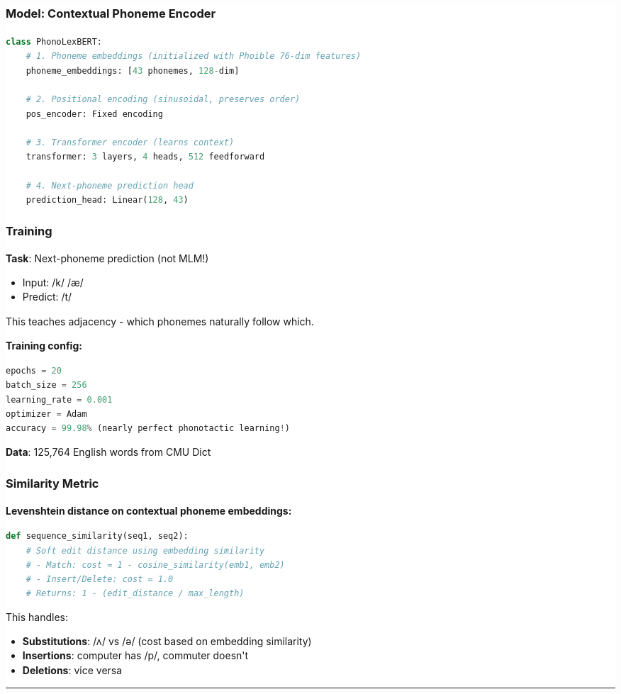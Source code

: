 ### Model: Contextual Phoneme Encoder

```python
class PhonoLexBERT:
    # 1. Phoneme embeddings (initialized with Phoible 76-dim features)
    phoneme_embeddings: [43 phonemes, 128-dim]

    # 2. Positional encoding (sinusoidal, preserves order)
    pos_encoder: Fixed encoding

    # 3. Transformer encoder (learns context)
    transformer: 3 layers, 4 heads, 512 feedforward

    # 4. Next-phoneme prediction head
    prediction_head: Linear(128, 43)
```

### Training

**Task**: Next-phoneme prediction (not MLM!)
- Input: /k/ /æ/
- Predict: /t/

This teaches adjacency - which phonemes naturally follow which.

**Training config:**
```python
epochs = 20
batch_size = 256
learning_rate = 0.001
optimizer = Adam
accuracy = 99.98% (nearly perfect phonotactic learning!)
```

**Data**: 125,764 English words from CMU Dict

### Similarity Metric

**Levenshtein distance on contextual phoneme embeddings:**

```python
def sequence_similarity(seq1, seq2):
    # Soft edit distance using embedding similarity
    # - Match: cost = 1 - cosine_similarity(emb1, emb2)
    # - Insert/Delete: cost = 1.0
    # Returns: 1 - (edit_distance / max_length)
```

This handles:
- **Substitutions**: /ʌ/ vs /ə/ (cost based on embedding similarity)
- **Insertions**: computer has /p/, commuter doesn't
- **Deletions**: vice versa

---
